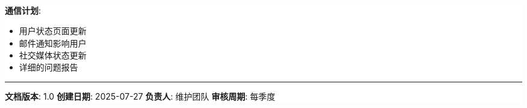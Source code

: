 **通信计划**:
- 用户状态页面更新
- 邮件通知影响用户
- 社交媒体状态更新
- 详细的问题报告

---

**文档版本**: 1.0
**创建日期**: 2025-07-27
**负责人**: 维护团队
**审核周期**: 每季度
